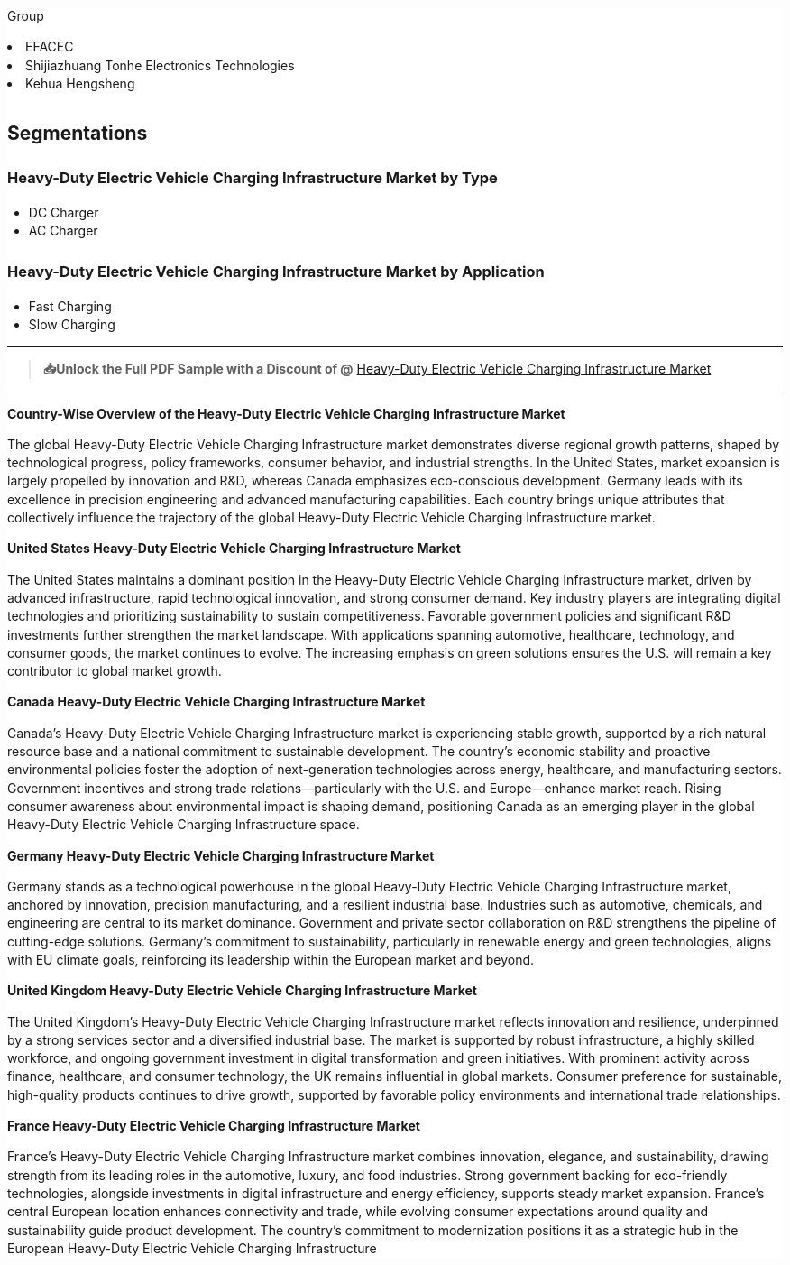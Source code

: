 Group</li><li>EFACEC</li><li>Shijiazhuang Tonhe Electronics Technologies</li><li>Kehua Hengsheng</li></ul></p><p><h2>Segmentations</h2><h3>Heavy-Duty Electric Vehicle Charging Infrastructure Market by Type</h3><ul><li>DC Charger</li><li>AC Charger</li></ul><h3>Heavy-Duty Electric Vehicle Charging Infrastructure Market by Application</h3><ul><li>Fast Charging</li><li>Slow Charging</li></ul></p><hr /><blockquote><p><strong>📥Unlock the Full PDF Sample with a Discount of @</strong> <a href="https://www.marketresearchintellect.com/ask-for-discount/?rid=904716&amp;utm_source=Github-April&amp;utm_medium=049">Heavy-Duty Electric Vehicle Charging Infrastructure Market</a></p></blockquote><hr /><p class="" data-start="217" data-end="261"><strong data-start="217" data-end="261">Country-Wise Overview of the Heavy-Duty Electric Vehicle Charging Infrastructure Market</strong></p><p class="" data-start="263" data-end="774">The global Heavy-Duty Electric Vehicle Charging Infrastructure market demonstrates diverse regional growth patterns, shaped by technological progress, policy frameworks, consumer behavior, and industrial strengths. In the United States, market expansion is largely propelled by innovation and R&amp;D, whereas Canada emphasizes eco-conscious development. Germany leads with its excellence in precision engineering and advanced manufacturing capabilities. Each country brings unique attributes that collectively influence the trajectory of the global Heavy-Duty Electric Vehicle Charging Infrastructure market.</p><p class="" data-start="776" data-end="1421"><strong data-start="776" data-end="805">United States Heavy-Duty Electric Vehicle Charging Infrastructure Market</strong></p><p class="" data-start="776" data-end="1421">The United States maintains a dominant position in the Heavy-Duty Electric Vehicle Charging Infrastructure market, driven by advanced infrastructure, rapid technological innovation, and strong consumer demand. Key industry players are integrating digital technologies and prioritizing sustainability to sustain competitiveness. Favorable government policies and significant R&amp;D investments further strengthen the market landscape. With applications spanning automotive, healthcare, technology, and consumer goods, the market continues to evolve. The increasing emphasis on green solutions ensures the U.S. will remain a key contributor to global market growth.</p><p class="" data-start="1423" data-end="2019"><strong data-start="1423" data-end="1445">Canada Heavy-Duty Electric Vehicle Charging Infrastructure Market</strong></p><p class="" data-start="1423" data-end="2019">Canada&rsquo;s Heavy-Duty Electric Vehicle Charging Infrastructure market is experiencing stable growth, supported by a rich natural resource base and a national commitment to sustainable development. The country&rsquo;s economic stability and proactive environmental policies foster the adoption of next-generation technologies across energy, healthcare, and manufacturing sectors. Government incentives and strong trade relations&mdash;particularly with the U.S. and Europe&mdash;enhance market reach. Rising consumer awareness about environmental impact is shaping demand, positioning Canada as an emerging player in the global Heavy-Duty Electric Vehicle Charging Infrastructure space.</p><p class="" data-start="2021" data-end="2591"><strong data-start="2021" data-end="2044">Germany Heavy-Duty Electric Vehicle Charging Infrastructure Market</strong></p><p class="" data-start="2021" data-end="2591">Germany stands as a technological powerhouse in the global Heavy-Duty Electric Vehicle Charging Infrastructure market, anchored by innovation, precision manufacturing, and a resilient industrial base. Industries such as automotive, chemicals, and engineering are central to its market dominance. Government and private sector collaboration on R&amp;D strengthens the pipeline of cutting-edge solutions. Germany&rsquo;s commitment to sustainability, particularly in renewable energy and green technologies, aligns with EU climate goals, reinforcing its leadership within the European market and beyond.</p><p class="" data-start="2593" data-end="3221"><strong data-start="2593" data-end="2623">United Kingdom Heavy-Duty Electric Vehicle Charging Infrastructure Market</strong></p><p class="" data-start="2593" data-end="3221">The United Kingdom&rsquo;s Heavy-Duty Electric Vehicle Charging Infrastructure market reflects innovation and resilience, underpinned by a strong services sector and a diversified industrial base. The market is supported by robust infrastructure, a highly skilled workforce, and ongoing government investment in digital transformation and green initiatives. With prominent activity across finance, healthcare, and consumer technology, the UK remains influential in global markets. Consumer preference for sustainable, high-quality products continues to drive growth, supported by favorable policy environments and international trade relationships.</p><p class="" data-start="3223" data-end="3838"><strong data-start="3223" data-end="3245">France Heavy-Duty Electric Vehicle Charging Infrastructure Market</strong></p><p class="" data-start="3223" data-end="3838">France&rsquo;s Heavy-Duty Electric Vehicle Charging Infrastructure market combines innovation, elegance, and sustainability, drawing strength from its leading roles in the automotive, luxury, and food industries. Strong government backing for eco-friendly technologies, alongside investments in digital infrastructure and energy efficiency, supports steady market expansion. France&rsquo;s central European location enhances connectivity and trade, while evolving consumer expectations around quality and sustainability guide product development. The country&rsquo;s commitment to modernization positions it as a strategic hub in the European Heavy-Duty Electric Vehicle Charging Infrastructure